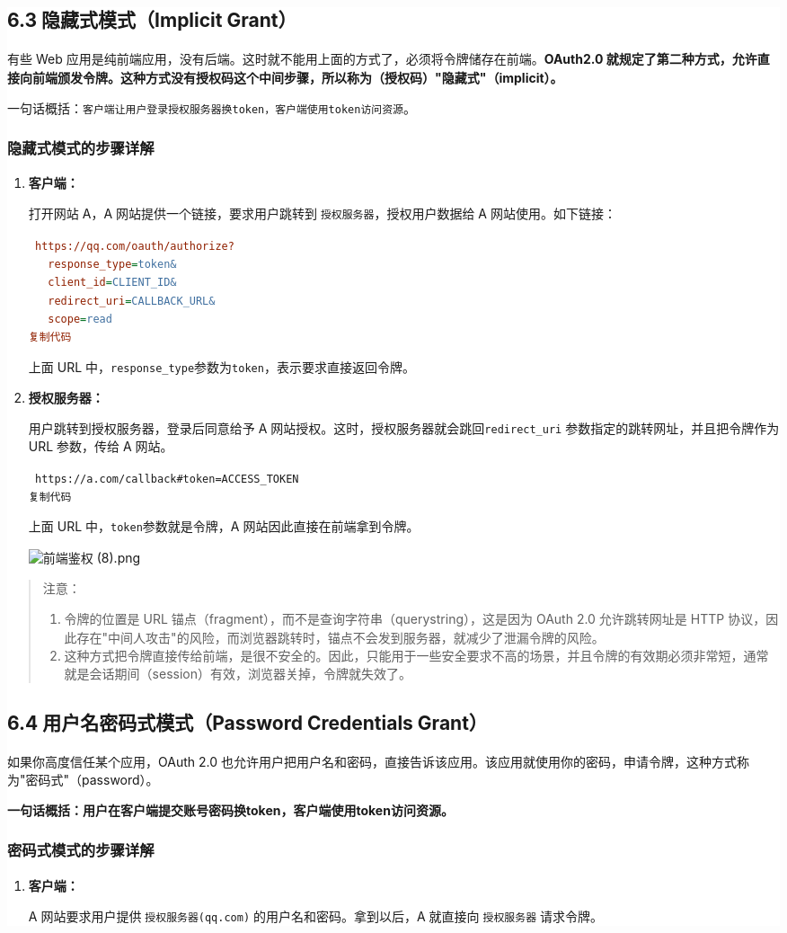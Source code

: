 
## 6.3 隐藏式模式（Implicit Grant）

有些 Web 应用是纯前端应用，没有后端。这时就不能用上面的方式了，必须将令牌储存在前端。**OAuth2.0 就规定了第二种方式，允许直接向前端颁发令牌。这种方式没有授权码这个中间步骤，所以称为（授权码）"隐藏式"（implicit）。**

一句话概括：`客户端让用户登录授权服务器换token，客户端使用token访问资源`。

### 隐藏式模式的步骤详解

1.  **客户端：**
    
    打开网站 A，A 网站提供一个链接，要求用户跳转到 `授权服务器`，授权用户数据给 A 网站使用。如下链接：
    
    ```ini
     https://qq.com/oauth/authorize?
       response_type=token&
       client_id=CLIENT_ID&
       redirect_uri=CALLBACK_URL&
       scope=read
    复制代码
    ```
    
    上面 URL 中，`response_type`参数为`token`，表示要求直接返回令牌。
    
2.  **授权服务器：**
    
    用户跳转到授权服务器，登录后同意给予 A 网站授权。这时，授权服务器就会跳回`redirect_uri` 参数指定的跳转网址，并且把令牌作为 URL 参数，传给 A 网站。
    
    ```bash
     https://a.com/callback#token=ACCESS_TOKEN
    复制代码
    ```
    
    上面 URL 中，`token`参数就是令牌，A 网站因此直接在前端拿到令牌。
    
    ![前端鉴权 (8).png](https://p1-juejin.byteimg.com/tos-cn-i-k3u1fbpfcp/46c8358d1b224378ac423bccbda62546~tplv-k3u1fbpfcp-zoom-in-crop-mark:4536:0:0:0.awebp?)
    

> 注意：
> 
> 1.  令牌的位置是 URL 锚点（fragment），而不是查询字符串（querystring），这是因为 OAuth 2.0 允许跳转网址是 HTTP 协议，因此存在"中间人攻击"的风险，而浏览器跳转时，锚点不会发到服务器，就减少了泄漏令牌的风险。
> 2.  这种方式把令牌直接传给前端，是很不安全的。因此，只能用于一些安全要求不高的场景，并且令牌的有效期必须非常短，通常就是会话期间（session）有效，浏览器关掉，令牌就失效了。

## 6.4 用户名密码式模式（Password Credentials Grant）

如果你高度信任某个应用，OAuth 2.0 也允许用户把用户名和密码，直接告诉该应用。该应用就使用你的密码，申请令牌，这种方式称为"密码式"（password）。

**一句话概括：用户在客户端提交账号密码换token，客户端使用token访问资源。**

### 密码式模式的步骤详解

1.  **客户端：**
    
    A 网站要求用户提供 `授权服务器(qq.com)` 的用户名和密码。拿到以后，A 就直接向 `授权服务器` 请求令牌。
    